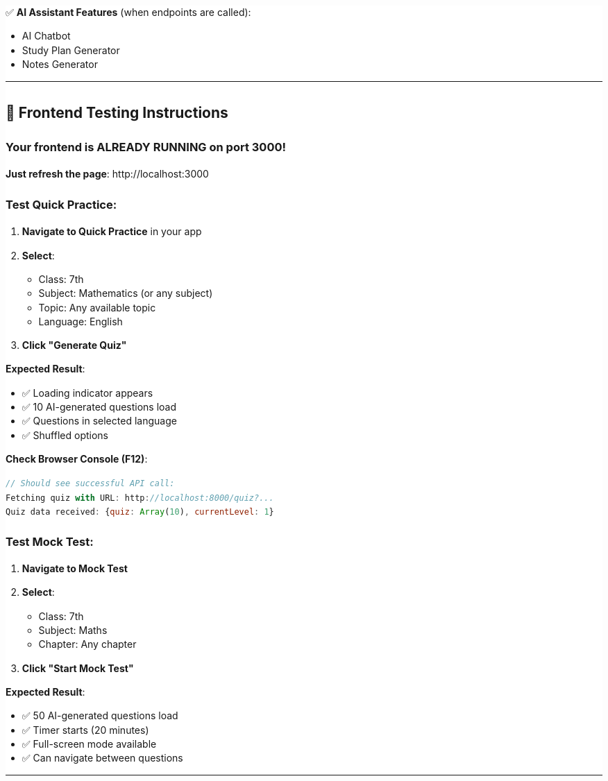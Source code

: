 ✅ **AI Assistant Features** (when endpoints are called):
- AI Chatbot
- Study Plan Generator
- Notes Generator

---

## 🧪 Frontend Testing Instructions

### Your frontend is **ALREADY RUNNING** on port 3000!

**Just refresh the page**: http://localhost:3000

### Test Quick Practice:

1. **Navigate to Quick Practice** in your app
2. **Select**:
   - Class: 7th
   - Subject: Mathematics (or any subject)
   - Topic: Any available topic
   - Language: English

3. **Click "Generate Quiz"**

**Expected Result**: 
- ✅ Loading indicator appears
- ✅ 10 AI-generated questions load
- ✅ Questions in selected language
- ✅ Shuffled options

**Check Browser Console (F12)**:
```javascript
// Should see successful API call:
Fetching quiz with URL: http://localhost:8000/quiz?...
Quiz data received: {quiz: Array(10), currentLevel: 1}
```

### Test Mock Test:

1. **Navigate to Mock Test**
2. **Select**:
   - Class: 7th
   - Subject: Maths
   - Chapter: Any chapter

3. **Click "Start Mock Test"**

**Expected Result**:
- ✅ 50 AI-generated questions load
- ✅ Timer starts (20 minutes)
- ✅ Full-screen mode available
- ✅ Can navigate between questions

---
